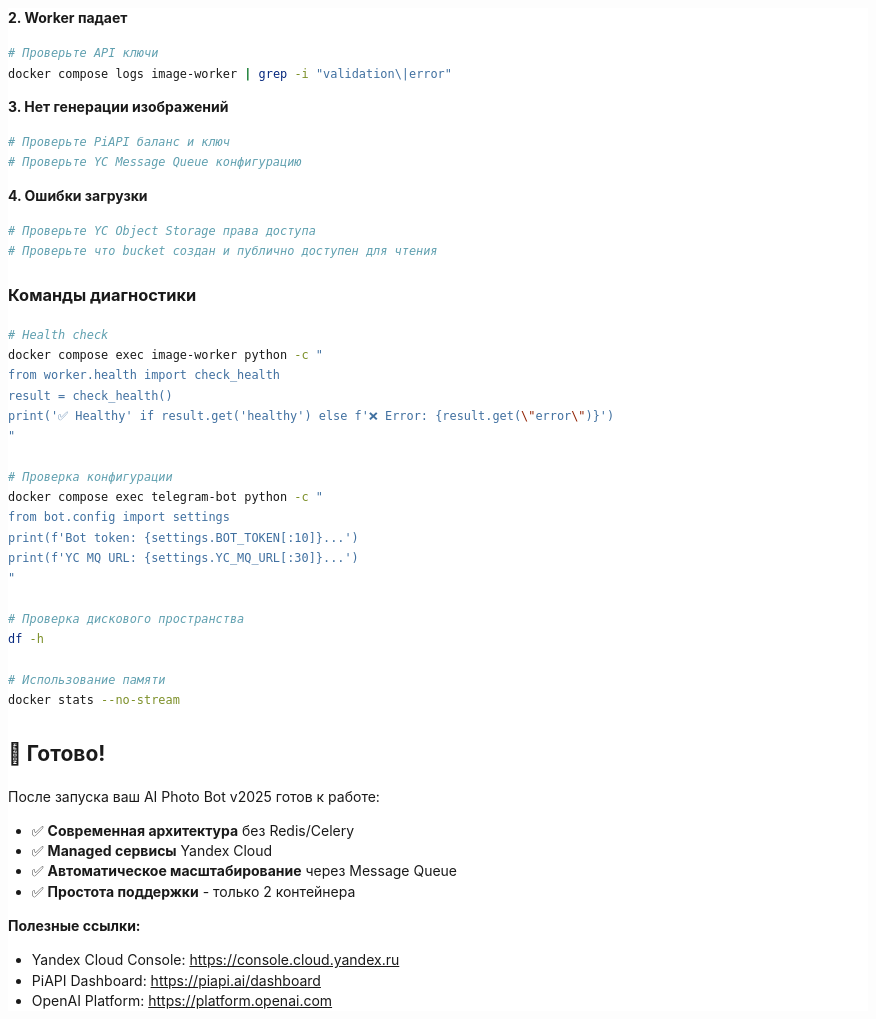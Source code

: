 **2. Worker падает**
```bash
# Проверьте API ключи
docker compose logs image-worker | grep -i "validation\|error"
```

**3. Нет генерации изображений**
```bash
# Проверьте PiAPI баланс и ключ
# Проверьте YC Message Queue конфигурацию
```

**4. Ошибки загрузки**
```bash
# Проверьте YC Object Storage права доступа
# Проверьте что bucket создан и публично доступен для чтения
```

### Команды диагностики
```bash
# Health check
docker compose exec image-worker python -c "
from worker.health import check_health
result = check_health()
print('✅ Healthy' if result.get('healthy') else f'❌ Error: {result.get(\"error\")}')
"

# Проверка конфигурации
docker compose exec telegram-bot python -c "
from bot.config import settings
print(f'Bot token: {settings.BOT_TOKEN[:10]}...')
print(f'YC MQ URL: {settings.YC_MQ_URL[:30]}...')
"

# Проверка дискового пространства
df -h

# Использование памяти
docker stats --no-stream
```

## 🎉 Готово!

После запуска ваш AI Photo Bot v2025 готов к работе:

- ✅ **Современная архитектура** без Redis/Celery
- ✅ **Managed сервисы** Yandex Cloud  
- ✅ **Автоматическое масштабирование** через Message Queue
- ✅ **Простота поддержки** - только 2 контейнера

**Полезные ссылки:**
- Yandex Cloud Console: https://console.cloud.yandex.ru
- PiAPI Dashboard: https://piapi.ai/dashboard  
- OpenAI Platform: https://platform.openai.com 